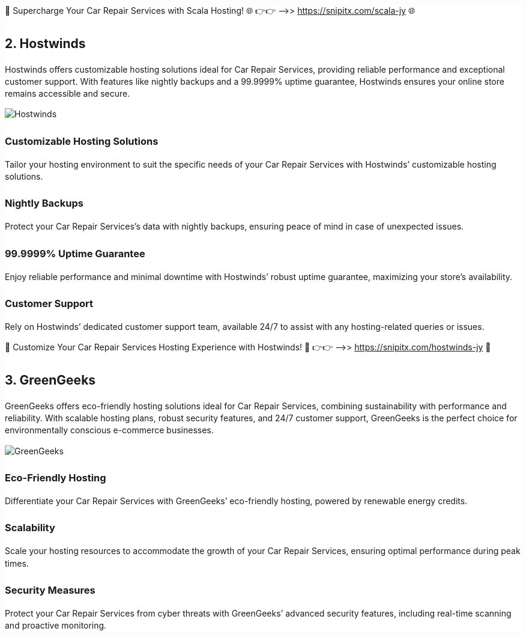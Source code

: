 🚀 Supercharge Your Car Repair Services with Scala Hosting! 🌐
👉👉 -->> https://snipitx.com/scala-jy 🌐

## 2. Hostwinds

Hostwinds offers customizable hosting solutions ideal for Car Repair Services, providing reliable performance and exceptional customer support. With features like nightly backups and a 99.9999% uptime guarantee, Hostwinds ensures your online store remains accessible and secure.

![Hostwinds](https://i.imgur.com/53aSNXx.jpeg "Hostwinds Hosting")

### Customizable Hosting Solutions
Tailor your hosting environment to suit the specific needs of your Car Repair Services with Hostwinds’ customizable hosting solutions.

### Nightly Backups
Protect your Car Repair Services’s data with nightly backups, ensuring peace of mind in case of unexpected issues.

### 99.9999% Uptime Guarantee
Enjoy reliable performance and minimal downtime with Hostwinds’ robust uptime guarantee, maximizing your store’s availability.

### Customer Support
Rely on Hostwinds’ dedicated customer support team, available 24/7 to assist with any hosting-related queries or issues.

🌟 Customize Your Car Repair Services Hosting Experience with Hostwinds! 🚀
👉👉 -->> https://snipitx.com/hostwinds-jy 🚀


## 3. GreenGeeks

GreenGeeks offers eco-friendly hosting solutions ideal for Car Repair Services, combining sustainability with performance and reliability. With scalable hosting plans, robust security features, and 24/7 customer support, GreenGeeks is the perfect choice for environmentally conscious e-commerce businesses.

![GreenGeeks](https://i.imgur.com/eEwuntu.jpg "GreenGeeks Hosting")

### Eco-Friendly Hosting
Differentiate your Car Repair Services with GreenGeeks’ eco-friendly hosting, powered by renewable energy credits.

### Scalability
Scale your hosting resources to accommodate the growth of your Car Repair Services, ensuring optimal performance during peak times.

### Security Measures
Protect your Car Repair Services from cyber threats with GreenGeeks’ advanced security features, including real-time scanning and proactive monitoring.
